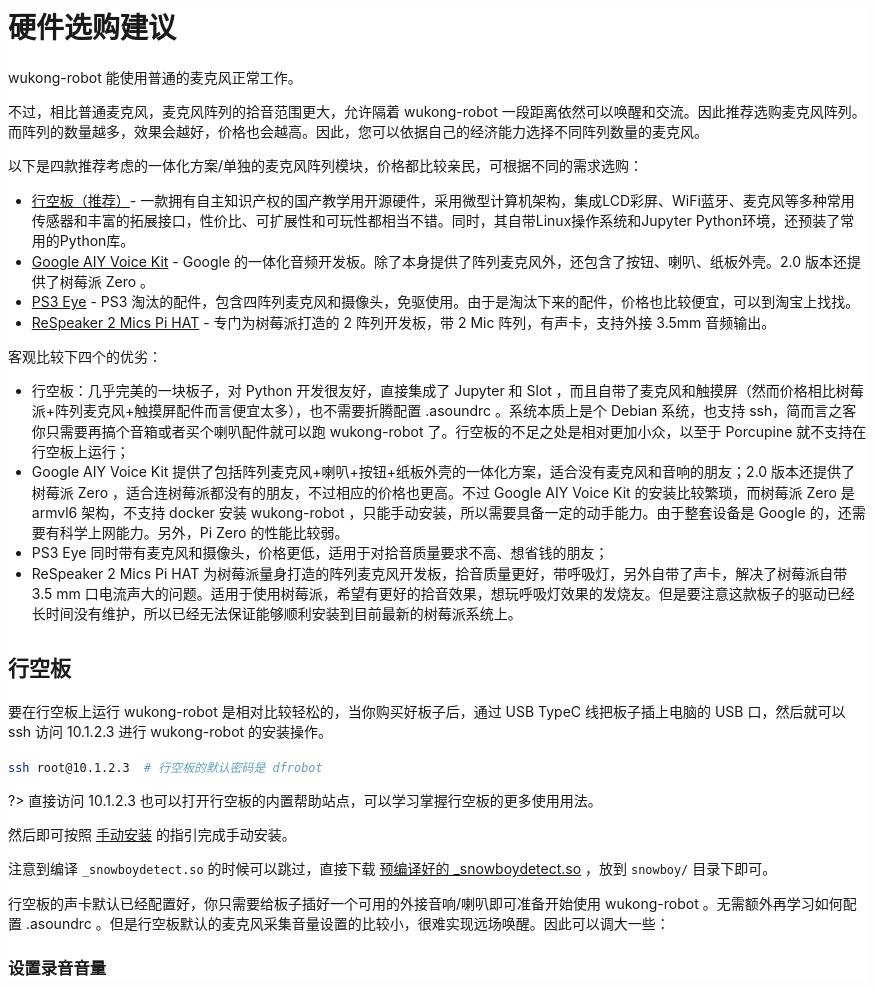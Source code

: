 # 硬件选购建议

wukong-robot 能使用普通的麦克风正常工作。

不过，相比普通麦克风，麦克风阵列的拾音范围更大，允许隔着 wukong-robot 一段距离依然可以唤醒和交流。因此推荐选购麦克风阵列。而阵列的数量越多，效果会越好，价格也会越高。因此，您可以依据自己的经济能力选择不同阵列数量的麦克风。

以下是四款推荐考虑的一体化方案/单独的麦克风阵列模块，价格都比较亲民，可根据不同的需求选购：

* [行空板（推荐）](https://www.unihiker.com/)- 一款拥有自主知识产权的国产教学用开源硬件，采用微型计算机架构，集成LCD彩屏、WiFi蓝牙、麦克风等多种常用传感器和丰富的拓展接口，性价比、可扩展性和可玩性都相当不错。同时，其自带Linux操作系统和Jupyter Python环境，还预装了常用的Python库。
* [Google AIY Voice Kit](https://aiyprojects.withgoogle.com/voice/) - Google 的一体化音频开发板。除了本身提供了阵列麦克风外，还包含了按钮、喇叭、纸板外壳。2.0 版本还提供了树莓派 Zero 。
* [PS3 Eye](https://en.wikipedia.org/wiki/PlayStation_Eye) - PS3 淘汰的配件，包含四阵列麦克风和摄像头，免驱使用。由于是淘汰下来的配件，价格也比较便宜，可以到淘宝上找找。
* [ReSpeaker 2 Mics Pi HAT](https://www.seeedstudio.com/ReSpeaker-2-Mics-Pi-HAT.html) - 专门为树莓派打造的 2 阵列开发板，带 2 Mic 阵列，有声卡，支持外接 3.5mm 音频输出。

客观比较下四个的优劣：

- 行空板：几乎完美的一块板子，对 Python 开发很友好，直接集成了 Jupyter 和 Slot ，而且自带了麦克风和触摸屏（然而价格相比树莓派+阵列麦克风+触摸屏配件而言便宜太多），也不需要折腾配置 .asoundrc 。系统本质上是个 Debian 系统，也支持 ssh，简而言之客你只需要再搞个音箱或者买个喇叭配件就可以跑 wukong-robot 了。行空板的不足之处是相对更加小众，以至于 Porcupine 就不支持在行空板上运行；
- Google AIY Voice Kit 提供了包括阵列麦克风+喇叭+按钮+纸板外壳的一体化方案，适合没有麦克风和音响的朋友；2.0 版本还提供了树莓派 Zero ，适合连树莓派都没有的朋友，不过相应的价格也更高。不过 Google AIY Voice Kit 的安装比较繁琐，而树莓派 Zero 是 armvl6 架构，不支持 docker 安装 wukong-robot ，只能手动安装，所以需要具备一定的动手能力。由于整套设备是 Google 的，还需要有科学上网能力。另外，Pi Zero 的性能比较弱。
- PS3 Eye 同时带有麦克风和摄像头，价格更低，适用于对拾音质量要求不高、想省钱的朋友；
- ReSpeaker 2 Mics Pi HAT 为树莓派量身打造的阵列麦克风开发板，拾音质量更好，带呼吸灯，另外自带了声卡，解决了树莓派自带 3.5 mm 口电流声大的问题。适用于使用树莓派，希望有更好的拾音效果，想玩呼吸灯效果的发烧友。但是要注意这款板子的驱动已经长时间没有维护，所以已经无法保证能够顺利安装到目前最新的树莓派系统上。

## 行空板

<center>
<iframe src="//player.bilibili.com/player.html?aid=819573733&bvid=BV1mG4y1j7Fz&cid=945823463&page=1" scrolling="no" border="0" frameborder="no" framespacing="0" allowfullscreen="true" width="80%" height="360"> </iframe>
</center>

要在行空板上运行 wukong-robot 是相对比较轻松的，当你购买好板子后，通过 USB TypeC 线把板子插上电脑的 USB 口，然后就可以 ssh 访问 10.1.2.3 进行 wukong-robot 的安装操作。

``` bash
ssh root@10.1.2.3  # 行空板的默认密码是 dfrobot
```

?> 直接访问 10.1.2.3 也可以打开行空板的内置帮助站点，可以学习掌握行空板的更多使用用法。

然后即可按照 [手动安装](/install?id=方式二：手动安装) 的指引完成手动安装。

注意到编译 `_snowboydetect.so` 的时候可以跳过，直接下载 [预编译好的 _snowboydetect.so](https://wzpan-1253537070.cos.ap-guangzhou.myqcloud.com/misc/unhiker/_snowboydetect.so) ，放到 `snowboy/` 目录下即可。

行空板的声卡默认已经配置好，你只需要给板子插好一个可用的外接音响/喇叭即可准备开始使用 wukong-robot 。无需额外再学习如何配置 .asoundrc 。但是行空板默认的麦克风采集音量设置的比较小，很难实现远场唤醒。因此可以调大一些：

### 设置录音音量
